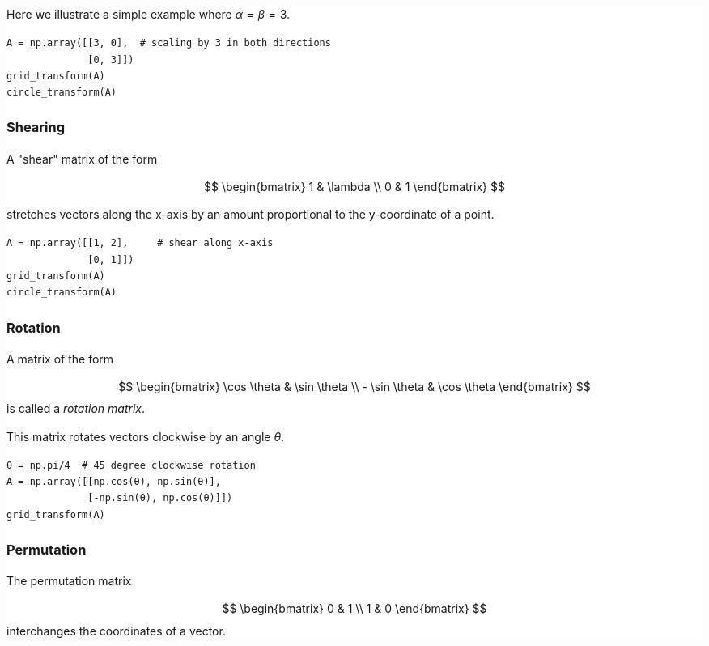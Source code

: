 Here we illustrate a simple example where $\alpha = \beta = 3$.

```{code-cell} ipython3
A = np.array([[3, 0],  # scaling by 3 in both directions
              [0, 3]])
grid_transform(A)
circle_transform(A)
```

### Shearing

A "shear" matrix of the form 

$$
    \begin{bmatrix} 
        1 & \lambda \\ 
        0 & 1 
    \end{bmatrix}
$$ 

stretches vectors along the x-axis by an amount proportional to the
y-coordinate of a point.

```{code-cell} ipython3
A = np.array([[1, 2],     # shear along x-axis
              [0, 1]])
grid_transform(A)
circle_transform(A)
```

### Rotation

A matrix of the form 

$$
    \begin{bmatrix} 
        \cos \theta & \sin \theta 
        \\ - \sin \theta & \cos \theta 
    \end{bmatrix}
$$
is called a _rotation matrix_.

This matrix rotates vectors clockwise by an angle $\theta$.

```{code-cell} ipython3
θ = np.pi/4  # 45 degree clockwise rotation
A = np.array([[np.cos(θ), np.sin(θ)],
              [-np.sin(θ), np.cos(θ)]])
grid_transform(A)
```

### Permutation

The permutation matrix 

$$
    \begin{bmatrix} 
        0 & 1 \\ 
        1 & 0 
    \end{bmatrix}
$$ 
interchanges the coordinates of a vector.
